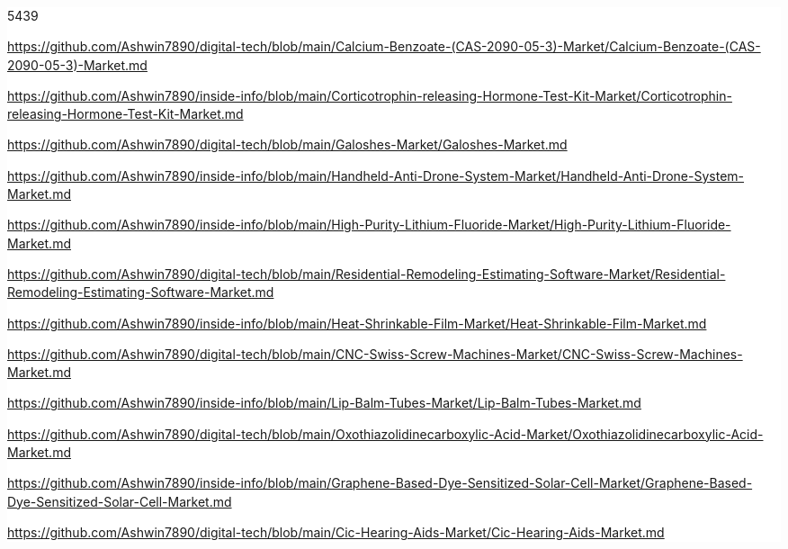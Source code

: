 5439</p><p><a href="https://github.com/Ashwin7890/digital-tech/blob/main/Calcium-Benzoate-(CAS-2090-05-3)-Market/Calcium-Benzoate-(CAS-2090-05-3)-Market.md">https://github.com/Ashwin7890/digital-tech/blob/main/Calcium-Benzoate-(CAS-2090-05-3)-Market/Calcium-Benzoate-(CAS-2090-05-3)-Market.md</a></p><p><a href="https://github.com/Ashwin7890/inside-info/blob/main/Corticotrophin-releasing-Hormone-Test-Kit-Market/Corticotrophin-releasing-Hormone-Test-Kit-Market.md">https://github.com/Ashwin7890/inside-info/blob/main/Corticotrophin-releasing-Hormone-Test-Kit-Market/Corticotrophin-releasing-Hormone-Test-Kit-Market.md</a></p><p><a href="https://github.com/Ashwin7890/digital-tech/blob/main/Galoshes-Market/Galoshes-Market.md">https://github.com/Ashwin7890/digital-tech/blob/main/Galoshes-Market/Galoshes-Market.md</a></p><p><a href="https://github.com/Ashwin7890/inside-info/blob/main/Handheld-Anti-Drone-System-Market/Handheld-Anti-Drone-System-Market.md">https://github.com/Ashwin7890/inside-info/blob/main/Handheld-Anti-Drone-System-Market/Handheld-Anti-Drone-System-Market.md</a></p><p><a href="https://github.com/Ashwin7890/inside-info/blob/main/High-Purity-Lithium-Fluoride-Market/High-Purity-Lithium-Fluoride-Market.md">https://github.com/Ashwin7890/inside-info/blob/main/High-Purity-Lithium-Fluoride-Market/High-Purity-Lithium-Fluoride-Market.md</a></p><p><a href="https://github.com/Ashwin7890/digital-tech/blob/main/Residential-Remodeling-Estimating-Software-Market/Residential-Remodeling-Estimating-Software-Market.md">https://github.com/Ashwin7890/digital-tech/blob/main/Residential-Remodeling-Estimating-Software-Market/Residential-Remodeling-Estimating-Software-Market.md</a></p><p><a href="https://github.com/Ashwin7890/inside-info/blob/main/Heat-Shrinkable-Film-Market/Heat-Shrinkable-Film-Market.md">https://github.com/Ashwin7890/inside-info/blob/main/Heat-Shrinkable-Film-Market/Heat-Shrinkable-Film-Market.md</a></p><p><a href="https://github.com/Ashwin7890/digital-tech/blob/main/CNC-Swiss-Screw-Machines-Market/CNC-Swiss-Screw-Machines-Market.md">https://github.com/Ashwin7890/digital-tech/blob/main/CNC-Swiss-Screw-Machines-Market/CNC-Swiss-Screw-Machines-Market.md</a></p><p><a href="https://github.com/Ashwin7890/inside-info/blob/main/Lip-Balm-Tubes-Market/Lip-Balm-Tubes-Market.md">https://github.com/Ashwin7890/inside-info/blob/main/Lip-Balm-Tubes-Market/Lip-Balm-Tubes-Market.md</a></p><p><a href="https://github.com/Ashwin7890/digital-tech/blob/main/Oxothiazolidinecarboxylic-Acid-Market/Oxothiazolidinecarboxylic-Acid-Market.md">https://github.com/Ashwin7890/digital-tech/blob/main/Oxothiazolidinecarboxylic-Acid-Market/Oxothiazolidinecarboxylic-Acid-Market.md</a></p><p><a href="https://github.com/Ashwin7890/inside-info/blob/main/Graphene-Based-Dye-Sensitized-Solar-Cell-Market/Graphene-Based-Dye-Sensitized-Solar-Cell-Market.md">https://github.com/Ashwin7890/inside-info/blob/main/Graphene-Based-Dye-Sensitized-Solar-Cell-Market/Graphene-Based-Dye-Sensitized-Solar-Cell-Market.md</a></p><p><a href="https://github.com/Ashwin7890/digital-tech/blob/main/Cic-Hearing-Aids-Market/Cic-Hearing-Aids-Market.md">https://github.com/Ashwin7890/digital-tech/blob/main/Cic-Hearing-Aids-Market/Cic-Hearing-Aids-Market.md</a></p>
